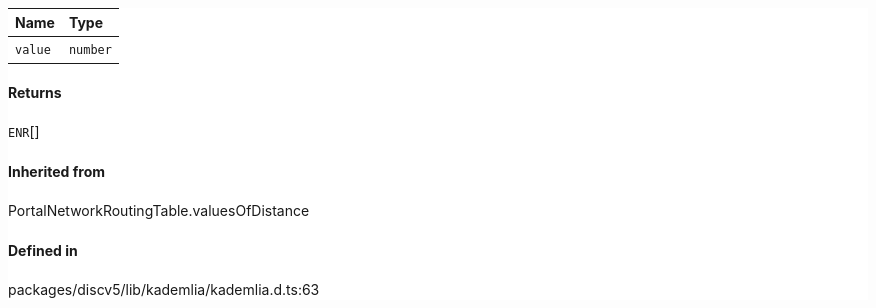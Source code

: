 | Name | Type |
| :------ | :------ |
| `value` | `number` |

#### Returns

`ENR`[]

#### Inherited from

PortalNetworkRoutingTable.valuesOfDistance

#### Defined in

packages/discv5/lib/kademlia/kademlia.d.ts:63
